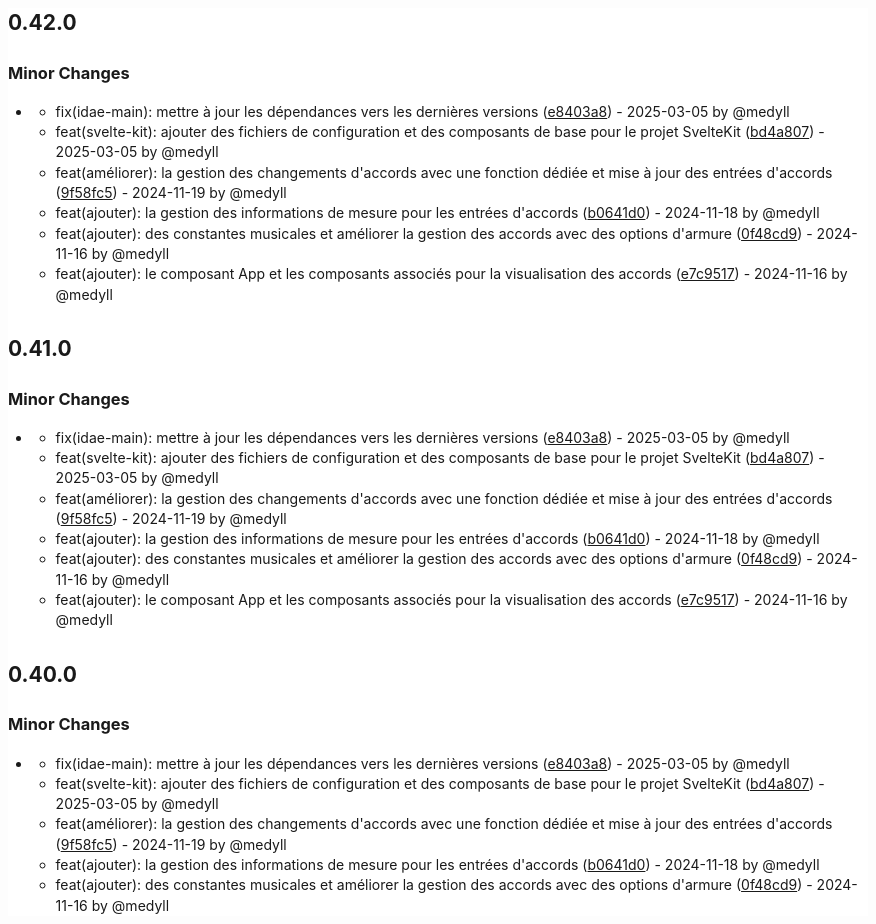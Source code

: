 
## 0.42.0

### Minor Changes

- - fix(idae-main): mettre à jour les dépendances vers les dernières versions ([e8403a8](https://github.com/medyll/idae/commit/e8403a84732c14a4fd859840a9155d28cd2bc1c1)) - 2025-03-05 by @medyll
  - feat(svelte-kit): ajouter des fichiers de configuration et des composants de base pour le projet SvelteKit ([bd4a807](https://github.com/medyll/idae/commit/bd4a807d425ba60f39573c514719946e3404d9dc)) - 2025-03-05 by @medyll
  - feat(améliorer): la gestion des changements d'accords avec une fonction dédiée et mise à jour des entrées d'accords ([9f58fc5](https://github.com/medyll/idae/commit/9f58fc5470ea3f0a19780fdd994e83a9d3b4a63a)) - 2024-11-19 by @medyll
  - feat(ajouter): la gestion des informations de mesure pour les entrées d'accords ([b0641d0](https://github.com/medyll/idae/commit/b0641d0e4c236717555b6cb2a853f127092ee194)) - 2024-11-18 by @medyll
  - feat(ajouter): des constantes musicales et améliorer la gestion des accords avec des options d'armure ([0f48cd9](https://github.com/medyll/idae/commit/0f48cd947ceabadf13a7488110c8bbdc6b32e638)) - 2024-11-16 by @medyll
  - feat(ajouter): le composant App et les composants associés pour la visualisation des accords ([e7c9517](https://github.com/medyll/idae/commit/e7c95178e328e56f514678bed4c96015e7ef7529)) - 2024-11-16 by @medyll

## 0.41.0

### Minor Changes

- - fix(idae-main): mettre à jour les dépendances vers les dernières versions ([e8403a8](https://github.com/medyll/idae/commit/e8403a84732c14a4fd859840a9155d28cd2bc1c1)) - 2025-03-05 by @medyll
  - feat(svelte-kit): ajouter des fichiers de configuration et des composants de base pour le projet SvelteKit ([bd4a807](https://github.com/medyll/idae/commit/bd4a807d425ba60f39573c514719946e3404d9dc)) - 2025-03-05 by @medyll
  - feat(améliorer): la gestion des changements d'accords avec une fonction dédiée et mise à jour des entrées d'accords ([9f58fc5](https://github.com/medyll/idae/commit/9f58fc5470ea3f0a19780fdd994e83a9d3b4a63a)) - 2024-11-19 by @medyll
  - feat(ajouter): la gestion des informations de mesure pour les entrées d'accords ([b0641d0](https://github.com/medyll/idae/commit/b0641d0e4c236717555b6cb2a853f127092ee194)) - 2024-11-18 by @medyll
  - feat(ajouter): des constantes musicales et améliorer la gestion des accords avec des options d'armure ([0f48cd9](https://github.com/medyll/idae/commit/0f48cd947ceabadf13a7488110c8bbdc6b32e638)) - 2024-11-16 by @medyll
  - feat(ajouter): le composant App et les composants associés pour la visualisation des accords ([e7c9517](https://github.com/medyll/idae/commit/e7c95178e328e56f514678bed4c96015e7ef7529)) - 2024-11-16 by @medyll

## 0.40.0

### Minor Changes

- - fix(idae-main): mettre à jour les dépendances vers les dernières versions ([e8403a8](https://github.com/medyll/idae/commit/e8403a84732c14a4fd859840a9155d28cd2bc1c1)) - 2025-03-05 by @medyll
  - feat(svelte-kit): ajouter des fichiers de configuration et des composants de base pour le projet SvelteKit ([bd4a807](https://github.com/medyll/idae/commit/bd4a807d425ba60f39573c514719946e3404d9dc)) - 2025-03-05 by @medyll
  - feat(améliorer): la gestion des changements d'accords avec une fonction dédiée et mise à jour des entrées d'accords ([9f58fc5](https://github.com/medyll/idae/commit/9f58fc5470ea3f0a19780fdd994e83a9d3b4a63a)) - 2024-11-19 by @medyll
  - feat(ajouter): la gestion des informations de mesure pour les entrées d'accords ([b0641d0](https://github.com/medyll/idae/commit/b0641d0e4c236717555b6cb2a853f127092ee194)) - 2024-11-18 by @medyll
  - feat(ajouter): des constantes musicales et améliorer la gestion des accords avec des options d'armure ([0f48cd9](https://github.com/medyll/idae/commit/0f48cd947ceabadf13a7488110c8bbdc6b32e638)) - 2024-11-16 by @medyll